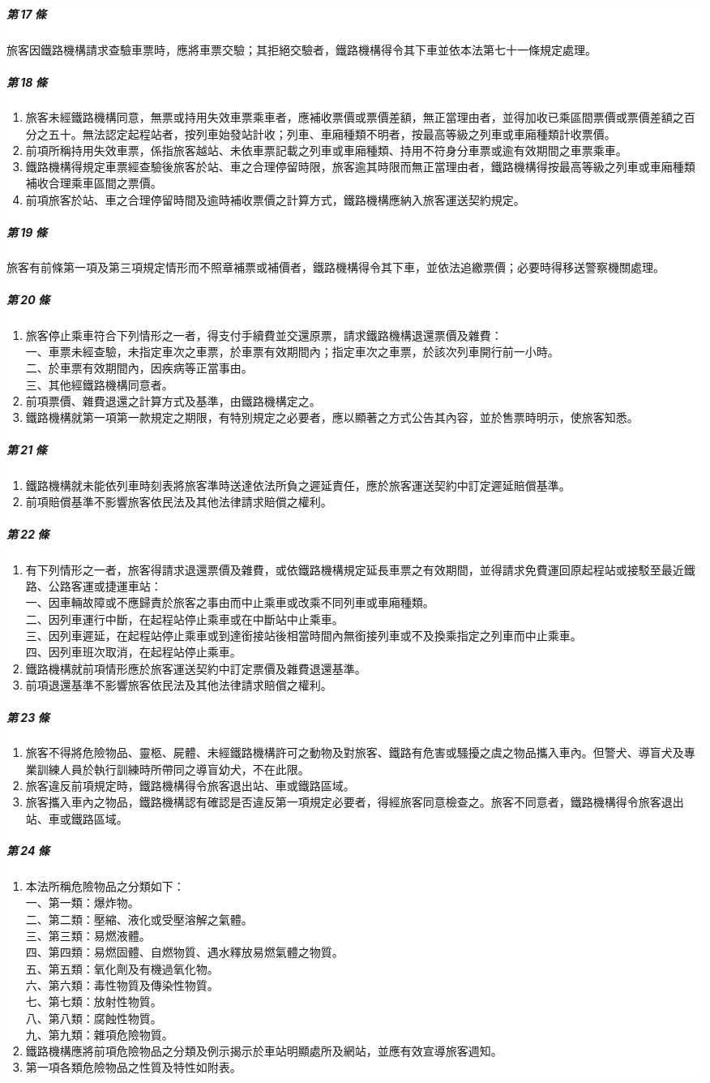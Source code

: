 ##### 第 17 條
旅客因鐵路機構請求查驗車票時，應將車票交驗；其拒絕交驗者，鐵路機構得令其下車並依本法第七十一條規定處理。

##### 第 18 條
1. 旅客未經鐵路機構同意，無票或持用失效車票乘車者，應補收票價或票價差額，無正當理由者，並得加收已乘區間票價或票價差額之百分之五十。無法認定起程站者，按列車始發站計收；列車、車廂種類不明者，按最高等級之列車或車廂種類計收票價。
1. 前項所稱持用失效車票，係指旅客越站、未依車票記載之列車或車廂種類、持用不符身分車票或逾有效期間之車票乘車。
1. 鐵路機構得規定車票經查驗後旅客於站、車之合理停留時限，旅客逾其時限而無正當理由者，鐵路機構得按最高等級之列車或車廂種類補收合理乘車區間之票價。
1. 前項旅客於站、車之合理停留時間及逾時補收票價之計算方式，鐵路機構應納入旅客運送契約規定。

##### 第 19 條
旅客有前條第一項及第三項規定情形而不照章補票或補價者，鐵路機構得令其下車，並依法追繳票價；必要時得移送警察機關處理。

##### 第 20 條
1. 旅客停止乘車符合下列情形之一者，得支付手續費並交還原票，請求鐵路機構退還票價及雜費：  
一、車票未經查驗，未指定車次之車票，於車票有效期間內；指定車次之車票，於該次列車開行前一小時。  
二、於車票有效期間內，因疾病等正當事由。  
三、其他經鐵路機構同意者。
1. 前項票價、雜費退還之計算方式及基準，由鐵路機構定之。
1. 鐵路機構就第一項第一款規定之期限，有特別規定之必要者，應以顯著之方式公告其內容，並於售票時明示，使旅客知悉。

##### 第 21 條
1. 鐵路機構就未能依列車時刻表將旅客準時送達依法所負之遲延責任，應於旅客運送契約中訂定遲延賠償基準。
1. 前項賠償基準不影響旅客依民法及其他法律請求賠償之權利。

##### 第 22 條
1. 有下列情形之一者，旅客得請求退還票價及雜費，或依鐵路機構規定延長車票之有效期間，並得請求免費運回原起程站或接駁至最近鐵路、公路客運或捷運車站：  
一、因車輛故障或不應歸責於旅客之事由而中止乘車或改乘不同列車或車廂種類。  
二、因列車運行中斷，在起程站停止乘車或在中斷站中止乘車。  
三、因列車遲延，在起程站停止乘車或到達銜接站後相當時間內無銜接列車或不及換乘指定之列車而中止乘車。  
四、因列車班次取消，在起程站停止乘車。
1. 鐵路機構就前項情形應於旅客運送契約中訂定票價及雜費退還基準。
1. 前項退還基準不影響旅客依民法及其他法律請求賠償之權利。

##### 第 23 條
1. 旅客不得將危險物品、靈柩、屍體、未經鐵路機構許可之動物及對旅客、鐵路有危害或騷擾之虞之物品攜入車內。但警犬、導盲犬及專業訓練人員於執行訓練時所帶同之導盲幼犬，不在此限。
1. 旅客違反前項規定時，鐵路機構得令旅客退出站、車或鐵路區域。
1. 旅客攜入車內之物品，鐵路機構認有確認是否違反第一項規定必要者，得經旅客同意檢查之。旅客不同意者，鐵路機構得令旅客退出站、車或鐵路區域。

##### 第 24 條
1. 本法所稱危險物品之分類如下：  
一、第一類：爆炸物。  
二、第二類：壓縮、液化或受壓溶解之氣體。  
三、第三類：易燃液體。  
四、第四類：易燃固體、自燃物質、遇水釋放易燃氣體之物質。  
五、第五類：氧化劑及有機過氧化物。  
六、第六類：毒性物質及傳染性物質。  
七、第七類：放射性物質。  
八、第八類：腐蝕性物質。  
九、第九類：雜項危險物質。
1. 鐵路機構應將前項危險物品之分類及例示揭示於車站明顯處所及網站，並應有效宣導旅客週知。
1. 第一項各類危險物品之性質及特性如附表。

